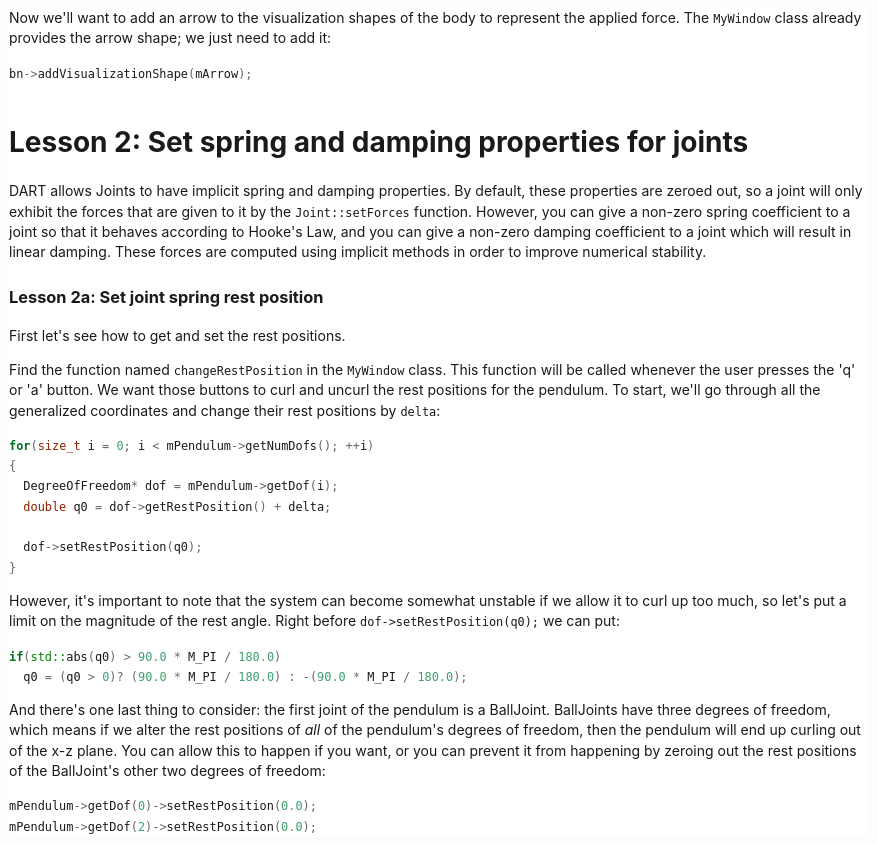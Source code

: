 Now we'll want to add an arrow to the visualization shapes of the body to
represent the applied force. The ``MyWindow`` class already provides the arrow
shape; we just need to add it:

```cpp
bn->addVisualizationShape(mArrow);
```

# Lesson 2: Set spring and damping properties for joints

DART allows Joints to have implicit spring and damping properties. By default,
these properties are zeroed out, so a joint will only exhibit the forces that
are given to it by the ``Joint::setForces`` function. However, you can give a
non-zero spring coefficient to a joint so that it behaves according to Hooke's
Law, and you can give a non-zero damping coefficient to a joint which will
result in linear damping. These forces are computed using implicit methods in
order to improve numerical stability.

### Lesson 2a: Set joint spring rest position

First let's see how to get and set the rest positions.

Find the function named ``changeRestPosition`` in the ``MyWindow`` class. This
function will be called whenever the user presses the 'q' or 'a' button. We want
those buttons to curl and uncurl the rest positions for the pendulum. To start,
we'll go through all the generalized coordinates and change their rest positions
by ``delta``:

```cpp
for(size_t i = 0; i < mPendulum->getNumDofs(); ++i)
{
  DegreeOfFreedom* dof = mPendulum->getDof(i);
  double q0 = dof->getRestPosition() + delta;

  dof->setRestPosition(q0);
}
```

However, it's important to note that the system can become somewhat unstable if
we allow it to curl up too much, so let's put a limit on the magnitude of the
rest angle. Right before ``dof->setRestPosition(q0);`` we can put:

```cpp
if(std::abs(q0) > 90.0 * M_PI / 180.0)
  q0 = (q0 > 0)? (90.0 * M_PI / 180.0) : -(90.0 * M_PI / 180.0);
```

And there's one last thing to consider: the first joint of the pendulum is a
BallJoint. BallJoints have three degrees of freedom, which means if we alter
the rest positions of *all* of the pendulum's degrees of freedom, then the
pendulum will end up curling out of the x-z plane. You can allow this to happen
if you want, or you can prevent it from happening by zeroing out the rest
positions of the BallJoint's other two degrees of freedom:

```cpp
mPendulum->getDof(0)->setRestPosition(0.0);
mPendulum->getDof(2)->setRestPosition(0.0);
```
